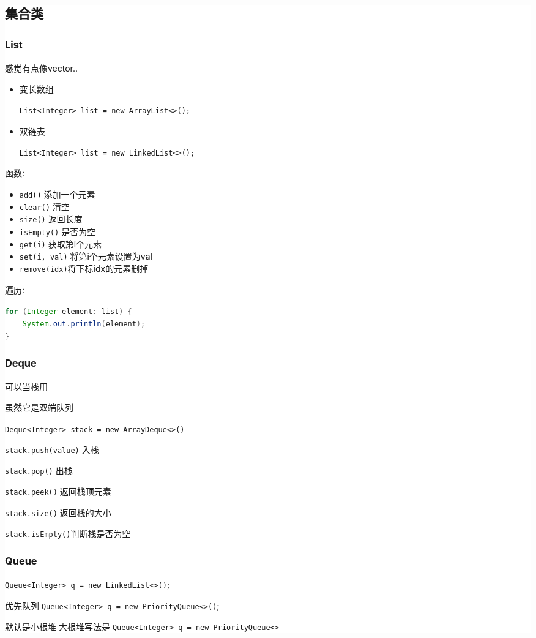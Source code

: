 

## 集合类

### List

感觉有点像vector..

* 变长数组

  `List<Integer> list = new ArrayList<>();`

* 双链表

  `List<Integer> list = new LinkedList<>();`

函数:

* `add()` 添加一个元素
* `clear()` 清空
* `size()` 返回长度
* `isEmpty()` 是否为空
* `get(i)` 获取第i个元素
* `set(i, val)` 将第i个元素设置为val
* `remove(idx)`将下标idx的元素删掉

遍历:

```java
for (Integer element: list) {
    System.out.println(element);
}
```

### Deque

可以当栈用

虽然它是双端队列

`Deque<Integer> stack = new ArrayDeque<>()`

`stack.push(value)` 入栈

`stack.pop()` 出栈

`stack.peek()`  返回栈顶元素

`stack.size()` 返回栈的大小

`stack.isEmpty()`判断栈是否为空

### Queue

`Queue<Integer> q = new LinkedList<>()`;

优先队列 `Queue<Integer> q = new PriorityQueue<>()`;

默认是小根堆 大根堆写法是 `Queue<Integer> q = new PriorityQueue<>`
